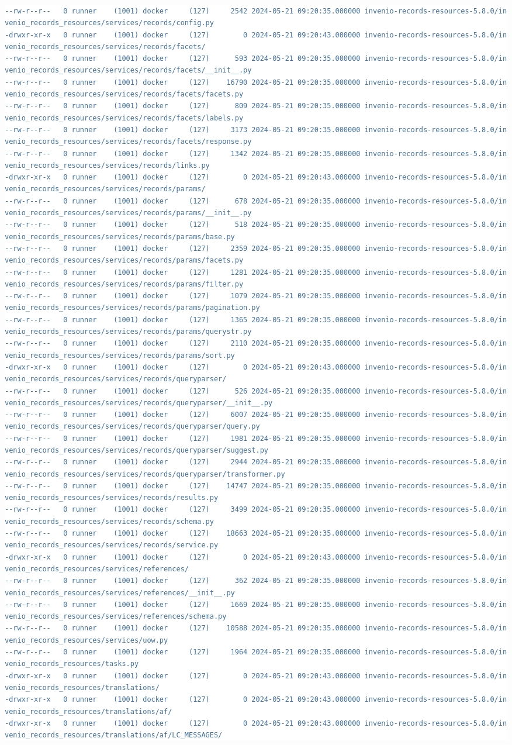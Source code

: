 ```diff
--rw-r--r--   0 runner    (1001) docker     (127)     2542 2024-05-21 09:20:35.000000 invenio-records-resources-5.8.0/invenio_records_resources/services/records/config.py
-drwxr-xr-x   0 runner    (1001) docker     (127)        0 2024-05-21 09:20:43.000000 invenio-records-resources-5.8.0/invenio_records_resources/services/records/facets/
--rw-r--r--   0 runner    (1001) docker     (127)      593 2024-05-21 09:20:35.000000 invenio-records-resources-5.8.0/invenio_records_resources/services/records/facets/__init__.py
--rw-r--r--   0 runner    (1001) docker     (127)    16790 2024-05-21 09:20:35.000000 invenio-records-resources-5.8.0/invenio_records_resources/services/records/facets/facets.py
--rw-r--r--   0 runner    (1001) docker     (127)      809 2024-05-21 09:20:35.000000 invenio-records-resources-5.8.0/invenio_records_resources/services/records/facets/labels.py
--rw-r--r--   0 runner    (1001) docker     (127)     3173 2024-05-21 09:20:35.000000 invenio-records-resources-5.8.0/invenio_records_resources/services/records/facets/response.py
--rw-r--r--   0 runner    (1001) docker     (127)     1342 2024-05-21 09:20:35.000000 invenio-records-resources-5.8.0/invenio_records_resources/services/records/links.py
-drwxr-xr-x   0 runner    (1001) docker     (127)        0 2024-05-21 09:20:43.000000 invenio-records-resources-5.8.0/invenio_records_resources/services/records/params/
--rw-r--r--   0 runner    (1001) docker     (127)      678 2024-05-21 09:20:35.000000 invenio-records-resources-5.8.0/invenio_records_resources/services/records/params/__init__.py
--rw-r--r--   0 runner    (1001) docker     (127)      518 2024-05-21 09:20:35.000000 invenio-records-resources-5.8.0/invenio_records_resources/services/records/params/base.py
--rw-r--r--   0 runner    (1001) docker     (127)     2359 2024-05-21 09:20:35.000000 invenio-records-resources-5.8.0/invenio_records_resources/services/records/params/facets.py
--rw-r--r--   0 runner    (1001) docker     (127)     1281 2024-05-21 09:20:35.000000 invenio-records-resources-5.8.0/invenio_records_resources/services/records/params/filter.py
--rw-r--r--   0 runner    (1001) docker     (127)     1079 2024-05-21 09:20:35.000000 invenio-records-resources-5.8.0/invenio_records_resources/services/records/params/pagination.py
--rw-r--r--   0 runner    (1001) docker     (127)     1365 2024-05-21 09:20:35.000000 invenio-records-resources-5.8.0/invenio_records_resources/services/records/params/querystr.py
--rw-r--r--   0 runner    (1001) docker     (127)     2110 2024-05-21 09:20:35.000000 invenio-records-resources-5.8.0/invenio_records_resources/services/records/params/sort.py
-drwxr-xr-x   0 runner    (1001) docker     (127)        0 2024-05-21 09:20:43.000000 invenio-records-resources-5.8.0/invenio_records_resources/services/records/queryparser/
--rw-r--r--   0 runner    (1001) docker     (127)      526 2024-05-21 09:20:35.000000 invenio-records-resources-5.8.0/invenio_records_resources/services/records/queryparser/__init__.py
--rw-r--r--   0 runner    (1001) docker     (127)     6007 2024-05-21 09:20:35.000000 invenio-records-resources-5.8.0/invenio_records_resources/services/records/queryparser/query.py
--rw-r--r--   0 runner    (1001) docker     (127)     1981 2024-05-21 09:20:35.000000 invenio-records-resources-5.8.0/invenio_records_resources/services/records/queryparser/suggest.py
--rw-r--r--   0 runner    (1001) docker     (127)     2944 2024-05-21 09:20:35.000000 invenio-records-resources-5.8.0/invenio_records_resources/services/records/queryparser/transformer.py
--rw-r--r--   0 runner    (1001) docker     (127)    14747 2024-05-21 09:20:35.000000 invenio-records-resources-5.8.0/invenio_records_resources/services/records/results.py
--rw-r--r--   0 runner    (1001) docker     (127)     3499 2024-05-21 09:20:35.000000 invenio-records-resources-5.8.0/invenio_records_resources/services/records/schema.py
--rw-r--r--   0 runner    (1001) docker     (127)    18663 2024-05-21 09:20:35.000000 invenio-records-resources-5.8.0/invenio_records_resources/services/records/service.py
-drwxr-xr-x   0 runner    (1001) docker     (127)        0 2024-05-21 09:20:43.000000 invenio-records-resources-5.8.0/invenio_records_resources/services/references/
--rw-r--r--   0 runner    (1001) docker     (127)      362 2024-05-21 09:20:35.000000 invenio-records-resources-5.8.0/invenio_records_resources/services/references/__init__.py
--rw-r--r--   0 runner    (1001) docker     (127)     1669 2024-05-21 09:20:35.000000 invenio-records-resources-5.8.0/invenio_records_resources/services/references/schema.py
--rw-r--r--   0 runner    (1001) docker     (127)    10588 2024-05-21 09:20:35.000000 invenio-records-resources-5.8.0/invenio_records_resources/services/uow.py
--rw-r--r--   0 runner    (1001) docker     (127)     1964 2024-05-21 09:20:35.000000 invenio-records-resources-5.8.0/invenio_records_resources/tasks.py
-drwxr-xr-x   0 runner    (1001) docker     (127)        0 2024-05-21 09:20:43.000000 invenio-records-resources-5.8.0/invenio_records_resources/translations/
-drwxr-xr-x   0 runner    (1001) docker     (127)        0 2024-05-21 09:20:43.000000 invenio-records-resources-5.8.0/invenio_records_resources/translations/af/
-drwxr-xr-x   0 runner    (1001) docker     (127)        0 2024-05-21 09:20:43.000000 invenio-records-resources-5.8.0/invenio_records_resources/translations/af/LC_MESSAGES/
```